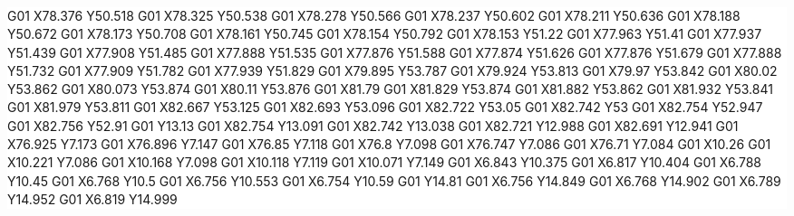 G01 X78.376 Y50.518
G01 X78.325 Y50.538
G01 X78.278 Y50.566
G01 X78.237 Y50.602
G01 X78.211 Y50.636
G01 X78.188 Y50.672
G01 X78.173 Y50.708
G01 X78.161 Y50.745
G01 X78.154 Y50.792
G01 X78.153 Y51.22
G01 X77.963 Y51.41
G01 X77.937 Y51.439
G01 X77.908 Y51.485
G01 X77.888 Y51.535
G01 X77.876 Y51.588
G01 X77.874 Y51.626
G01 X77.876 Y51.679
G01 X77.888 Y51.732
G01 X77.909 Y51.782
G01 X77.939 Y51.829
G01 X79.895 Y53.787
G01 X79.924 Y53.813
G01 X79.97 Y53.842
G01 X80.02 Y53.862
G01 X80.073 Y53.874
G01 X80.11 Y53.876
G01 X81.79
G01 X81.829 Y53.874
G01 X81.882 Y53.862
G01 X81.932 Y53.841
G01 X81.979 Y53.811
G01 X82.667 Y53.125
G01 X82.693 Y53.096
G01 X82.722 Y53.05
G01 X82.742 Y53
G01 X82.754 Y52.947
G01 X82.756 Y52.91
G01 Y13.13
G01 X82.754 Y13.091
G01 X82.742 Y13.038
G01 X82.721 Y12.988
G01 X82.691 Y12.941
G01 X76.925 Y7.173
G01 X76.896 Y7.147
G01 X76.85 Y7.118
G01 X76.8 Y7.098
G01 X76.747 Y7.086
G01 X76.71 Y7.084
G01 X10.26
G01 X10.221 Y7.086
G01 X10.168 Y7.098
G01 X10.118 Y7.119
G01 X10.071 Y7.149
G01 X6.843 Y10.375
G01 X6.817 Y10.404
G01 X6.788 Y10.45
G01 X6.768 Y10.5
G01 X6.756 Y10.553
G01 X6.754 Y10.59
G01 Y14.81
G01 X6.756 Y14.849
G01 X6.768 Y14.902
G01 X6.789 Y14.952
G01 X6.819 Y14.999